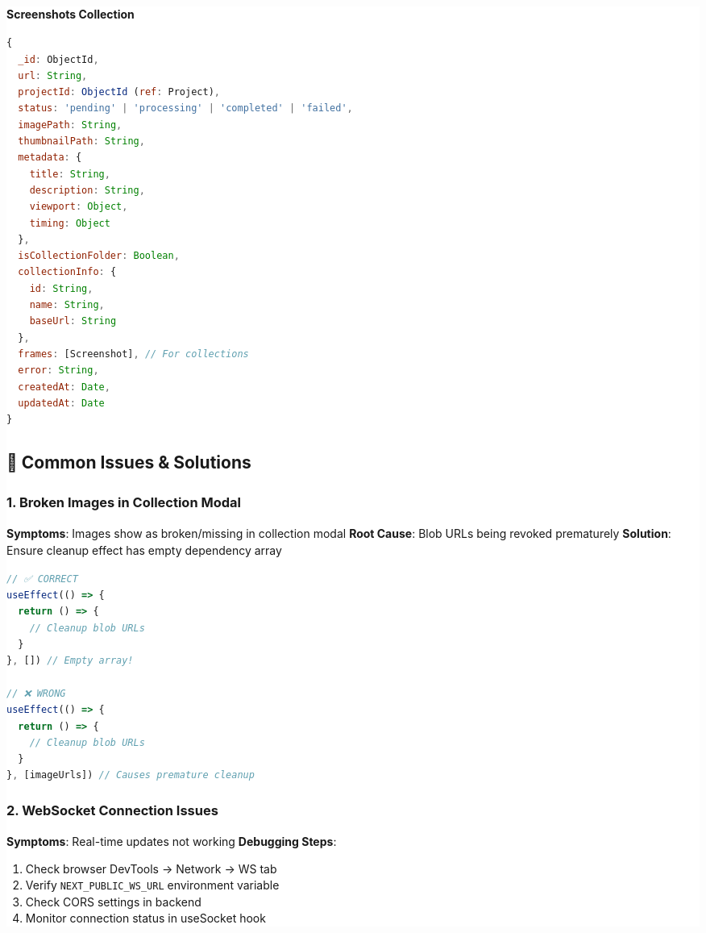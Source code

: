 **Screenshots Collection**
```javascript
{
  _id: ObjectId,
  url: String,
  projectId: ObjectId (ref: Project),
  status: 'pending' | 'processing' | 'completed' | 'failed',
  imagePath: String,
  thumbnailPath: String,
  metadata: {
    title: String,
    description: String,
    viewport: Object,
    timing: Object
  },
  isCollectionFolder: Boolean,
  collectionInfo: {
    id: String,
    name: String,
    baseUrl: String
  },
  frames: [Screenshot], // For collections
  error: String,
  createdAt: Date,
  updatedAt: Date
}
```

## 🚨 Common Issues & Solutions

### 1. Broken Images in Collection Modal
**Symptoms**: Images show as broken/missing in collection modal
**Root Cause**: Blob URLs being revoked prematurely
**Solution**: Ensure cleanup effect has empty dependency array

```typescript
// ✅ CORRECT
useEffect(() => {
  return () => {
    // Cleanup blob URLs
  }
}, []) // Empty array!

// ❌ WRONG
useEffect(() => {
  return () => {
    // Cleanup blob URLs
  }
}, [imageUrls]) // Causes premature cleanup
```

### 2. WebSocket Connection Issues
**Symptoms**: Real-time updates not working
**Debugging Steps**:
1. Check browser DevTools → Network → WS tab
2. Verify `NEXT_PUBLIC_WS_URL` environment variable
3. Check CORS settings in backend
4. Monitor connection status in useSocket hook
